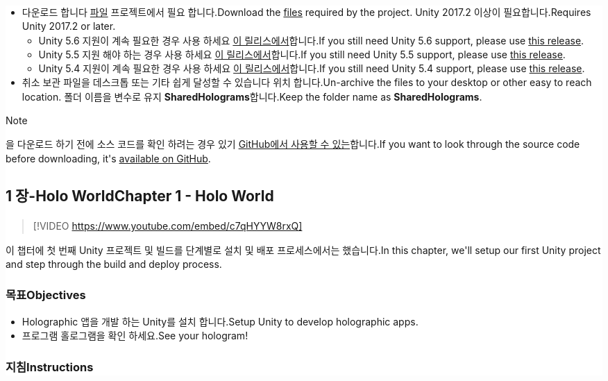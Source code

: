 * <span data-ttu-id="d93e1-130">다운로드 합니다 [파일](https://github.com/Microsoft/HolographicAcademy/archive/Holograms-240-SharedHolograms.zip) 프로젝트에서 필요 합니다.</span><span class="sxs-lookup"><span data-stu-id="d93e1-130">Download the [files](https://github.com/Microsoft/HolographicAcademy/archive/Holograms-240-SharedHolograms.zip) required by the project.</span></span> <span data-ttu-id="d93e1-131">Unity 2017.2 이상이 필요합니다.</span><span class="sxs-lookup"><span data-stu-id="d93e1-131">Requires Unity 2017.2 or later.</span></span>
  * <span data-ttu-id="d93e1-132">Unity 5.6 지원이 계속 필요한 경우 사용 하세요 [이 릴리스에서](https://github.com/Microsoft/HolographicAcademy/archive/v1.5.6-240.zip)합니다.</span><span class="sxs-lookup"><span data-stu-id="d93e1-132">If you still need Unity 5.6 support, please use [this release](https://github.com/Microsoft/HolographicAcademy/archive/v1.5.6-240.zip).</span></span>
  * <span data-ttu-id="d93e1-133">Unity 5.5 지원 해야 하는 경우 사용 하세요 [이 릴리스에서](https://github.com/Microsoft/HolographicAcademy/archive/v1.5.5-240.zip)합니다.</span><span class="sxs-lookup"><span data-stu-id="d93e1-133">If you still need Unity 5.5 support, please use [this release](https://github.com/Microsoft/HolographicAcademy/archive/v1.5.5-240.zip).</span></span>
  * <span data-ttu-id="d93e1-134">Unity 5.4 지원이 계속 필요한 경우 사용 하세요 [이 릴리스에서](https://github.com/Microsoft/HolographicAcademy/archive/v1.5.4-240.zip)합니다.</span><span class="sxs-lookup"><span data-stu-id="d93e1-134">If you still need Unity 5.4 support, please use [this release](https://github.com/Microsoft/HolographicAcademy/archive/v1.5.4-240.zip).</span></span>
* <span data-ttu-id="d93e1-135">취소 보관 파일을 데스크톱 또는 기타 쉽게 달성할 수 있습니다 위치 합니다.</span><span class="sxs-lookup"><span data-stu-id="d93e1-135">Un-archive the files to your desktop or other easy to reach location.</span></span> <span data-ttu-id="d93e1-136">폴더 이름을 변수로 유지 **SharedHolograms**합니다.</span><span class="sxs-lookup"><span data-stu-id="d93e1-136">Keep the folder name as **SharedHolograms**.</span></span>

>[!NOTE]
><span data-ttu-id="d93e1-137">을 다운로드 하기 전에 소스 코드를 확인 하려는 경우 있기 [GitHub에서 사용할 수 있는](https://github.com/Microsoft/HolographicAcademy/tree/Holograms-240-SharedHolograms)합니다.</span><span class="sxs-lookup"><span data-stu-id="d93e1-137">If you want to look through the source code before downloading, it's [available on GitHub](https://github.com/Microsoft/HolographicAcademy/tree/Holograms-240-SharedHolograms).</span></span>

## <a name="chapter-1---holo-world"></a><span data-ttu-id="d93e1-138">1 장-Holo World</span><span class="sxs-lookup"><span data-stu-id="d93e1-138">Chapter 1 - Holo World</span></span>

>[!VIDEO https://www.youtube.com/embed/c7qHYYW8rxQ]

<span data-ttu-id="d93e1-139">이 챕터에 첫 번째 Unity 프로젝트 및 빌드를 단계별로 설치 및 배포 프로세스에서는 했습니다.</span><span class="sxs-lookup"><span data-stu-id="d93e1-139">In this chapter, we'll setup our first Unity project and step through the build and deploy process.</span></span>

### <a name="objectives"></a><span data-ttu-id="d93e1-140">목표</span><span class="sxs-lookup"><span data-stu-id="d93e1-140">Objectives</span></span>

* <span data-ttu-id="d93e1-141">Holographic 앱을 개발 하는 Unity를 설치 합니다.</span><span class="sxs-lookup"><span data-stu-id="d93e1-141">Setup Unity to develop holographic apps.</span></span>
* <span data-ttu-id="d93e1-142">프로그램 홀로그램을 확인 하세요.</span><span class="sxs-lookup"><span data-stu-id="d93e1-142">See your hologram!</span></span>

### <a name="instructions"></a><span data-ttu-id="d93e1-143">지침</span><span class="sxs-lookup"><span data-stu-id="d93e1-143">Instructions</span></span>
